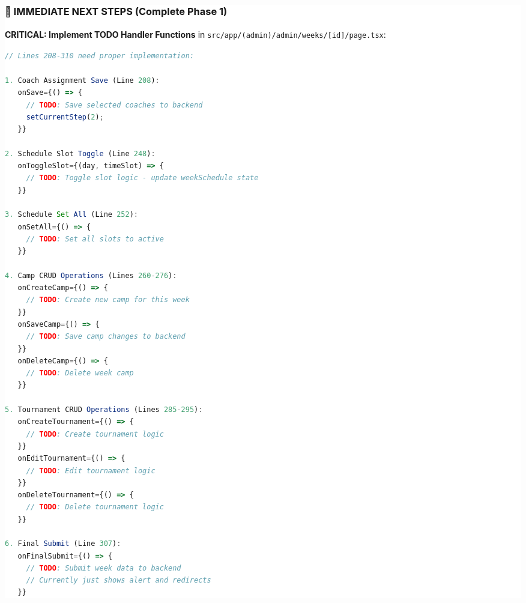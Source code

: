 ### **🚧 IMMEDIATE NEXT STEPS (Complete Phase 1)**

**CRITICAL: Implement TODO Handler Functions** in `src/app/(admin)/admin/weeks/[id]/page.tsx`:

```typescript
// Lines 208-310 need proper implementation:

1. Coach Assignment Save (Line 208):
   onSave={() => {
     // TODO: Save selected coaches to backend
     setCurrentStep(2);
   }}

2. Schedule Slot Toggle (Line 248):
   onToggleSlot={(day, timeSlot) => {
     // TODO: Toggle slot logic - update weekSchedule state
   }}

3. Schedule Set All (Line 252):
   onSetAll={() => {
     // TODO: Set all slots to active
   }}

4. Camp CRUD Operations (Lines 260-276):
   onCreateCamp={() => {
     // TODO: Create new camp for this week
   }}
   onSaveCamp={() => {
     // TODO: Save camp changes to backend  
   }}
   onDeleteCamp={() => {
     // TODO: Delete week camp
   }}

5. Tournament CRUD Operations (Lines 285-295):
   onCreateTournament={() => {
     // TODO: Create tournament logic
   }}
   onEditTournament={() => {
     // TODO: Edit tournament logic
   }}
   onDeleteTournament={() => {
     // TODO: Delete tournament logic
   }}

6. Final Submit (Line 307):
   onFinalSubmit={() => {
     // TODO: Submit week data to backend
     // Currently just shows alert and redirects
   }}
```
